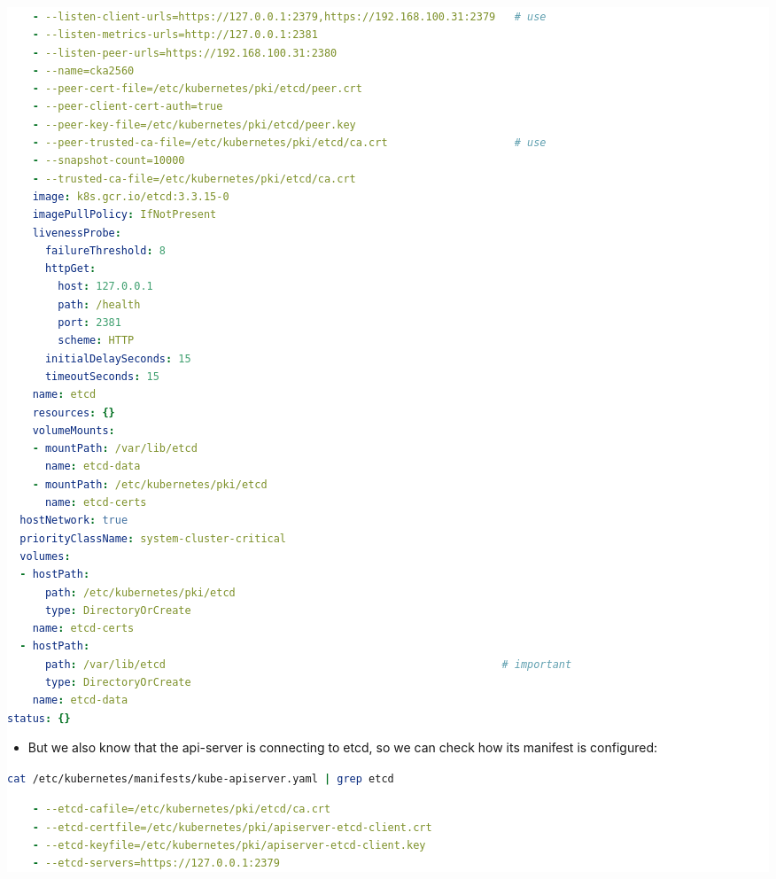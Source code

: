 ```yaml
    - --listen-client-urls=https://127.0.0.1:2379,https://192.168.100.31:2379   # use
    - --listen-metrics-urls=http://127.0.0.1:2381
    - --listen-peer-urls=https://192.168.100.31:2380
    - --name=cka2560
    - --peer-cert-file=/etc/kubernetes/pki/etcd/peer.crt
    - --peer-client-cert-auth=true
    - --peer-key-file=/etc/kubernetes/pki/etcd/peer.key
    - --peer-trusted-ca-file=/etc/kubernetes/pki/etcd/ca.crt                    # use
    - --snapshot-count=10000
    - --trusted-ca-file=/etc/kubernetes/pki/etcd/ca.crt
    image: k8s.gcr.io/etcd:3.3.15-0
    imagePullPolicy: IfNotPresent
    livenessProbe:
      failureThreshold: 8
      httpGet:
        host: 127.0.0.1
        path: /health
        port: 2381
        scheme: HTTP
      initialDelaySeconds: 15
      timeoutSeconds: 15
    name: etcd
    resources: {}
    volumeMounts:
    - mountPath: /var/lib/etcd
      name: etcd-data
    - mountPath: /etc/kubernetes/pki/etcd
      name: etcd-certs
  hostNetwork: true
  priorityClassName: system-cluster-critical
  volumes:
  - hostPath:
      path: /etc/kubernetes/pki/etcd
      type: DirectoryOrCreate
    name: etcd-certs
  - hostPath:
      path: /var/lib/etcd                                                     # important
      type: DirectoryOrCreate
    name: etcd-data
status: {}
```

- But we also know that the api-server is connecting to etcd, so we can check how its manifest is configured:

```sh
cat /etc/kubernetes/manifests/kube-apiserver.yaml | grep etcd
```

```yaml
    - --etcd-cafile=/etc/kubernetes/pki/etcd/ca.crt
    - --etcd-certfile=/etc/kubernetes/pki/apiserver-etcd-client.crt
    - --etcd-keyfile=/etc/kubernetes/pki/apiserver-etcd-client.key
    - --etcd-servers=https://127.0.0.1:2379
```
